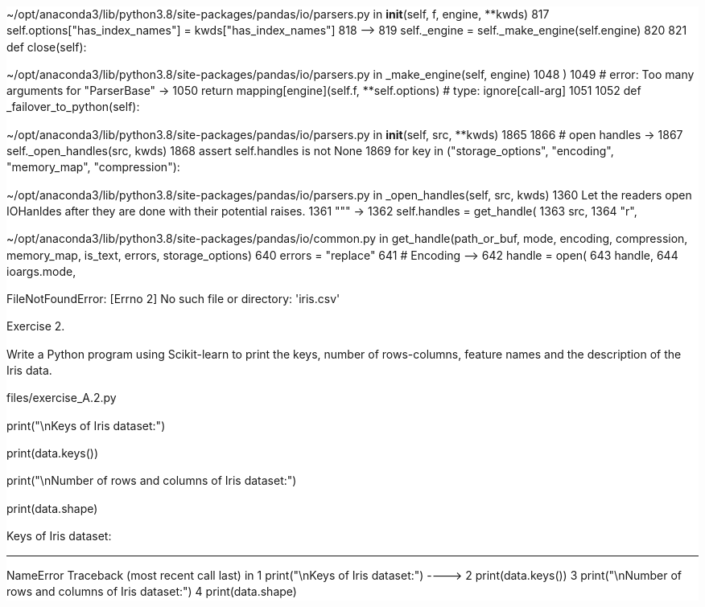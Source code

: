 ~/opt/anaconda3/lib/python3.8/site-packages/pandas/io/parsers.py in __init__(self, f, engine, **kwds)
    817             self.options["has_index_names"] = kwds["has_index_names"]
    818 
--> 819         self._engine = self._make_engine(self.engine)
    820 
    821     def close(self):

~/opt/anaconda3/lib/python3.8/site-packages/pandas/io/parsers.py in _make_engine(self, engine)
   1048             )
   1049         # error: Too many arguments for "ParserBase"
-> 1050         return mapping[engine](self.f, **self.options)  # type: ignore[call-arg]
   1051 
   1052     def _failover_to_python(self):

~/opt/anaconda3/lib/python3.8/site-packages/pandas/io/parsers.py in __init__(self, src, **kwds)
   1865 
   1866         # open handles
-> 1867         self._open_handles(src, kwds)
   1868         assert self.handles is not None
   1869         for key in ("storage_options", "encoding", "memory_map", "compression"):

~/opt/anaconda3/lib/python3.8/site-packages/pandas/io/parsers.py in _open_handles(self, src, kwds)
   1360         Let the readers open IOHanldes after they are done with their potential raises.
   1361         """
-> 1362         self.handles = get_handle(
   1363             src,
   1364             "r",

~/opt/anaconda3/lib/python3.8/site-packages/pandas/io/common.py in get_handle(path_or_buf, mode, encoding, compression, memory_map, is_text, errors, storage_options)
    640                 errors = "replace"
    641             # Encoding
--> 642             handle = open(
    643                 handle,
    644                 ioargs.mode,

FileNotFoundError: [Errno 2] No such file or directory: 'iris.csv'

Exercise 2.

Write a Python program using Scikit-learn to print the keys, number of rows-columns, feature names and the description of the Iris data.

files/exercise_A.2.py

print("\nKeys of Iris dataset:")

print(data.keys())

print("\nNumber of rows and columns of Iris dataset:")

print(data.shape) 


Keys of Iris dataset:

---------------------------------------------------------------------------
NameError                                 Traceback (most recent call last)
<ipython-input-2-da4728f4f827> in <module>
      1 print("\nKeys of Iris dataset:")
----> 2 print(data.keys())
      3 print("\nNumber of rows and columns of Iris dataset:")
      4 print(data.shape)
